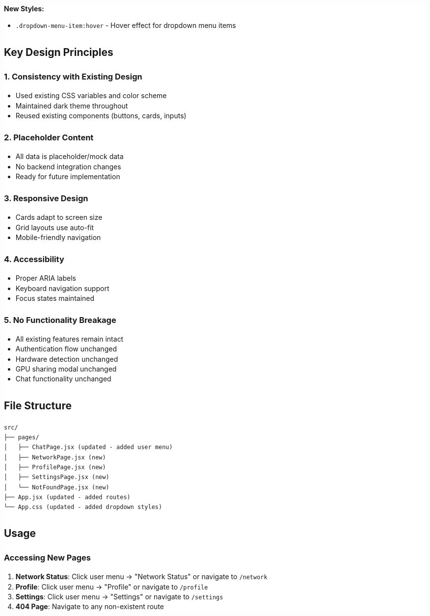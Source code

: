 **New Styles:**
- `.dropdown-menu-item:hover` - Hover effect for dropdown menu items

## Key Design Principles

### 1. Consistency with Existing Design
- Used existing CSS variables and color scheme
- Maintained dark theme throughout
- Reused existing components (buttons, cards, inputs)

### 2. Placeholder Content
- All data is placeholder/mock data
- No backend integration changes
- Ready for future implementation

### 3. Responsive Design
- Cards adapt to screen size
- Grid layouts use auto-fit
- Mobile-friendly navigation

### 4. Accessibility
- Proper ARIA labels
- Keyboard navigation support
- Focus states maintained

### 5. No Functionality Breakage
- All existing features remain intact
- Authentication flow unchanged
- Hardware detection unchanged
- GPU sharing modal unchanged
- Chat functionality unchanged

## File Structure

```
src/
├── pages/
│   ├── ChatPage.jsx (updated - added user menu)
│   ├── NetworkPage.jsx (new)
│   ├── ProfilePage.jsx (new)
│   ├── SettingsPage.jsx (new)
│   └── NotFoundPage.jsx (new)
├── App.jsx (updated - added routes)
└── App.css (updated - added dropdown styles)
```

## Usage

### Accessing New Pages
1. **Network Status**: Click user menu → "Network Status" or navigate to `/network`
2. **Profile**: Click user menu → "Profile" or navigate to `/profile`
3. **Settings**: Click user menu → "Settings" or navigate to `/settings`
4. **404 Page**: Navigate to any non-existent route

